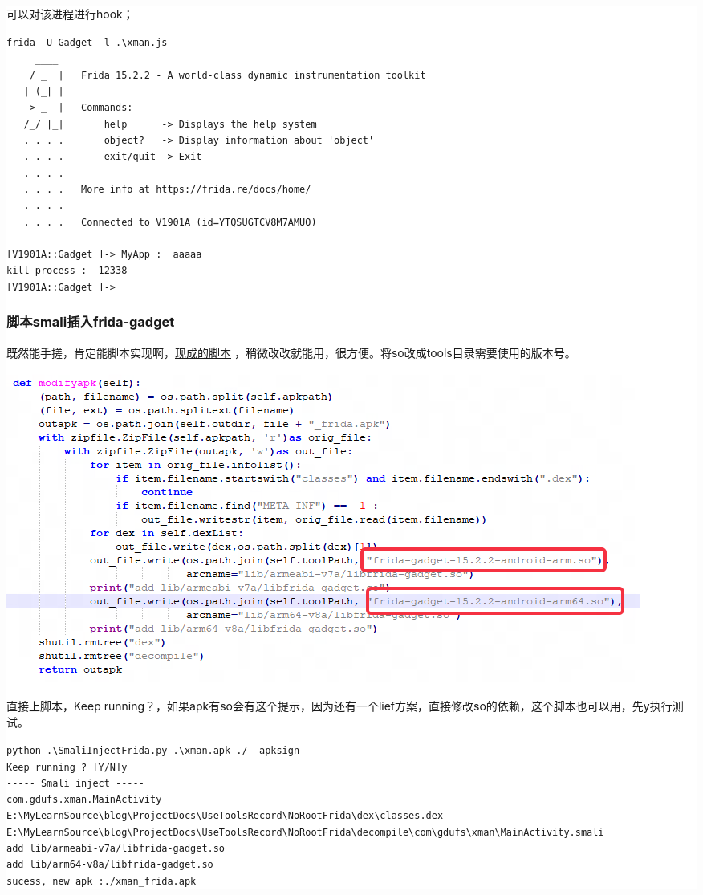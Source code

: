 可以对该进程进行hook；

```
frida -U Gadget -l .\xman.js
     ____
    / _  |   Frida 15.2.2 - A world-class dynamic instrumentation toolkit
   | (_| |
    > _  |   Commands:
   /_/ |_|       help      -> Displays the help system
   . . . .       object?   -> Display information about 'object'
   . . . .       exit/quit -> Exit
   . . . .
   . . . .   More info at https://frida.re/docs/home/
   . . . .
   . . . .   Connected to V1901A (id=YTQSUGTCV8M7AMUO)

[V1901A::Gadget ]-> MyApp :  aaaaa
kill process :  12338
[V1901A::Gadget ]->
```

### 脚本smali插入frida-gadget

既然能手搓，肯定能脚本实现啊，[现成的脚本](https://github.com/nszdhd1/UtilScript.git) ，稍微改改就能用，很方便。将so改成tools目录需要使用的版本号。

![5](.\image\5.png)

直接上脚本，Keep running？，如果apk有so会有这个提示，因为还有一个lief方案，直接修改so的依赖，这个脚本也可以用，先y执行测试。

```
python .\SmaliInjectFrida.py .\xman.apk ./ -apksign
Keep running ? [Y/N]y 
----- Smali inject -----
com.gdufs.xman.MainActivity
E:\MyLearnSource\blog\ProjectDocs\UseToolsRecord\NoRootFrida\dex\classes.dex
E:\MyLearnSource\blog\ProjectDocs\UseToolsRecord\NoRootFrida\decompile\com\gdufs\xman\MainActivity.smali
add lib/armeabi-v7a/libfrida-gadget.so
add lib/arm64-v8a/libfrida-gadget.so
sucess, new apk :./xman_frida.apk
```
